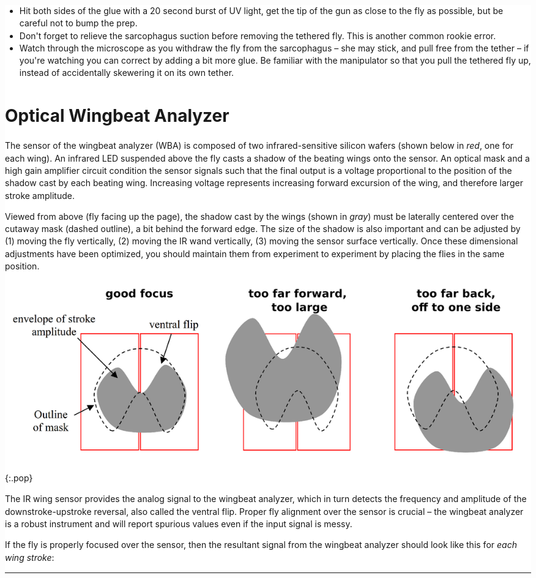 - Hit both sides of the glue with a 20 second burst of UV light, get the tip of the gun as close to the fly as possible, but be careful not to bump the prep.
- Don't forget to relieve the sarcophagus suction before removing the tethered fly. This is another common rookie error.
- Watch through the microscope as you withdraw the fly from the sarcophagus – she may stick, and pull free from the tether – if you're watching you can correct by adding a bit more glue. Be familiar with the manipulator so that you pull the tethered fly up, instead of accidentally skewering it on its own tether.

# Optical Wingbeat Analyzer

The sensor of the wingbeat analyzer (WBA) is composed of two infrared-sensitive silicon wafers (shown below in *red*, one for each wing). An infrared LED suspended above the fly casts a shadow of the beating wings onto the sensor. An optical mask and a high gain amplifier circuit condition the sensor signals such that the final output is a voltage proportional to the position of the shadow cast by each beating wing. Increasing voltage represents increasing forward excursion of the wing, and therefore larger stroke amplitude.

Viewed from above (fly facing up the page), the shadow cast by the wings (shown in *gray*) must be laterally centered over the cutaway mask (dashed outline), a bit behind the forward edge. The size of the shadow is also important and can be adjusted by (1) moving the fly vertically, (2) moving the IR wand vertically, (3) moving the sensor surface vertically. Once these dimensional adjustments have been optimized, you should maintain them from experiment to experiment by placing the flies in the same position.

![Wing shadow on Wingbeat Analyzer](assets/user-guide_wingbeat-shadow.png){:.pop}

The IR wing sensor provides the analog signal to the wingbeat analyzer, which in turn detects the frequency and amplitude of the downstroke-upstroke reversal, also called the ventral flip. Proper fly alignment over the sensor is crucial – the wingbeat analyzer is a robust instrument and will report spurious values even if the input signal is messy.

If the fly is properly focused over the sensor, then the resultant signal from the wingbeat analyzer should look like this for *each wing stroke*:

---
